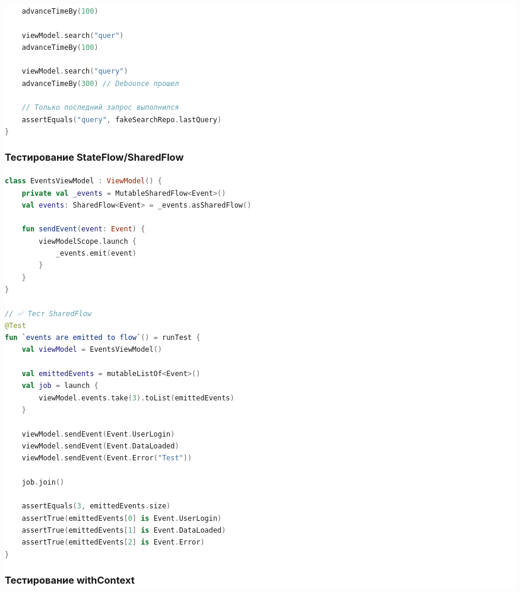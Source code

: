 ```kotlin
    advanceTimeBy(100)

    viewModel.search("quer")
    advanceTimeBy(100)

    viewModel.search("query")
    advanceTimeBy(300) // Debounce прошел

    // Только последний запрос выполнился
    assertEquals("query", fakeSearchRepo.lastQuery)
}
```

### Тестирование StateFlow/SharedFlow

```kotlin
class EventsViewModel : ViewModel() {
    private val _events = MutableSharedFlow<Event>()
    val events: SharedFlow<Event> = _events.asSharedFlow()

    fun sendEvent(event: Event) {
        viewModelScope.launch {
            _events.emit(event)
        }
    }
}

// ✅ Тест SharedFlow
@Test
fun `events are emitted to flow`() = runTest {
    val viewModel = EventsViewModel()

    val emittedEvents = mutableListOf<Event>()
    val job = launch {
        viewModel.events.take(3).toList(emittedEvents)
    }

    viewModel.sendEvent(Event.UserLogin)
    viewModel.sendEvent(Event.DataLoaded)
    viewModel.sendEvent(Event.Error("Test"))

    job.join()

    assertEquals(3, emittedEvents.size)
    assertTrue(emittedEvents[0] is Event.UserLogin)
    assertTrue(emittedEvents[1] is Event.DataLoaded)
    assertTrue(emittedEvents[2] is Event.Error)
}
```

### Тестирование withContext
